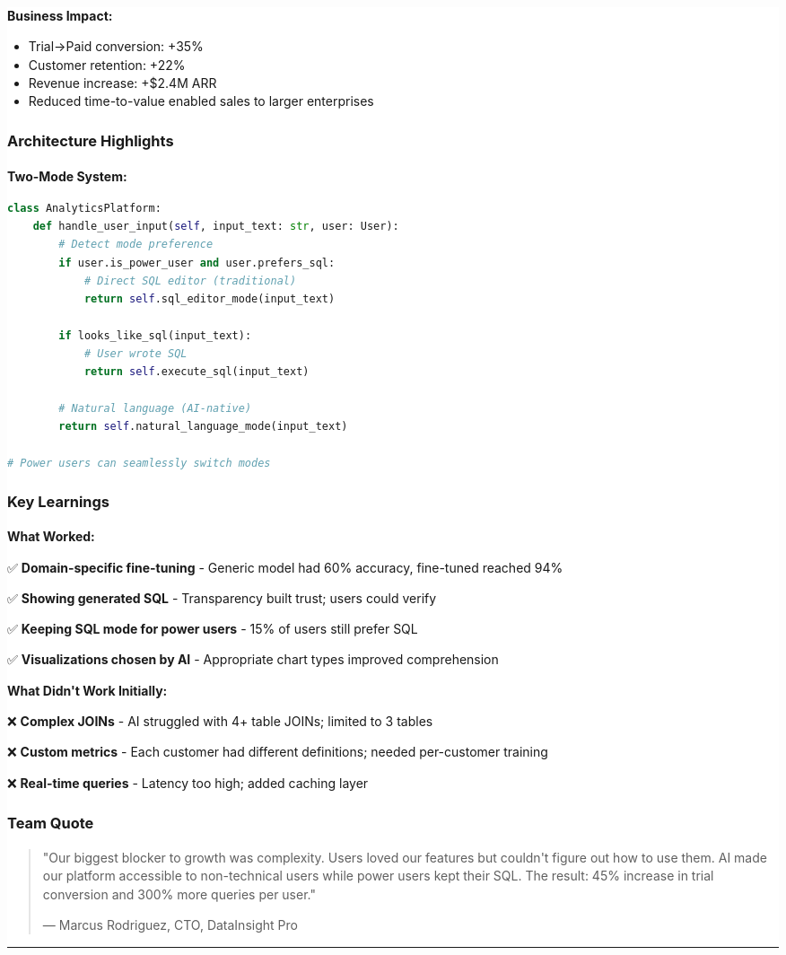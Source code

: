 **Business Impact:**
- Trial→Paid conversion: +35%
- Customer retention: +22%
- Revenue increase: +$2.4M ARR
- Reduced time-to-value enabled sales to larger enterprises

### Architecture Highlights

**Two-Mode System:**

```python
class AnalyticsPlatform:
    def handle_user_input(self, input_text: str, user: User):
        # Detect mode preference
        if user.is_power_user and user.prefers_sql:
            # Direct SQL editor (traditional)
            return self.sql_editor_mode(input_text)
        
        if looks_like_sql(input_text):
            # User wrote SQL
            return self.execute_sql(input_text)
        
        # Natural language (AI-native)
        return self.natural_language_mode(input_text)

# Power users can seamlessly switch modes
```

### Key Learnings

**What Worked:**

✅ **Domain-specific fine-tuning** - Generic model had 60% accuracy, fine-tuned reached 94%

✅ **Showing generated SQL** - Transparency built trust; users could verify

✅ **Keeping SQL mode for power users** - 15% of users still prefer SQL

✅ **Visualizations chosen by AI** - Appropriate chart types improved comprehension

**What Didn't Work Initially:**

❌ **Complex JOINs** - AI struggled with 4+ table JOINs; limited to 3 tables

❌ **Custom metrics** - Each customer had different definitions; needed per-customer training

❌ **Real-time queries** - Latency too high; added caching layer

### Team Quote

> "Our biggest blocker to growth was complexity. Users loved our features but couldn't figure out how to use them. AI made our platform accessible to non-technical users while power users kept their SQL. The result: 45% increase in trial conversion and 300% more queries per user."
> 
> — Marcus Rodriguez, CTO, DataInsight Pro

---
